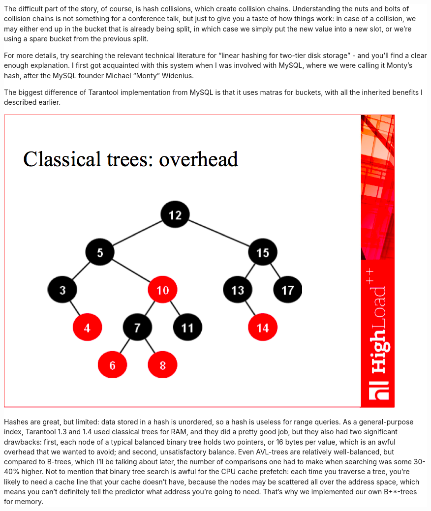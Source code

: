 The difficult part of the story, of course, is hash collisions, which create collision chains. Understanding the nuts and bolts of collision chains is not something for a conference talk, but just to give you a taste of how things work: in case of a collision, we may either end up in the bucket that is already being split, in which case we simply put the new value into a new slot, or we’re using a spare bucket from the previous split.

For more details, try searching the relevant technical literature for “linear hashing for two-tier disk storage” - and you’ll find a clear enough explanation. I first got acquainted with this system when I was involved with MySQL, where we were calling it Monty’s hash, after the MySQL founder Michael “Monty” Widenius.

The biggest difference of Tarantool implementation from MySQL is that it uses matras for buckets, with all the inherited benefits I described earlier.

![Classical trees: overhead](/assets/classical-trees.png)

Hashes are great, but limited: data stored in a hash is unordered, so a hash is useless for range queries. As a general-purpose index, Tarantool 1.3 and 1.4 used classical trees for RAM, and they did a pretty good job, but they also had two significant drawbacks: first, each node of a typical balanced binary tree holds two pointers, or 16 bytes per value, which is an awful overhead that we wanted to avoid; and second, unsatisfactory balance. Even AVL-trees are relatively well-balanced, but compared to B-trees, which I’ll be talking about later, the number of comparisons one had to make when searching was some 30-40% higher. Not to mention that binary tree search is awful for the CPU cache prefetch: each time you traverse a tree, you’re likely to need a cache line that your cache doesn’t have, because the nodes may be scattered all over the address space, which means you can’t definitely tell the predictor what address you’re going to need. That’s why we implemented our own B+\*-trees for memory.
